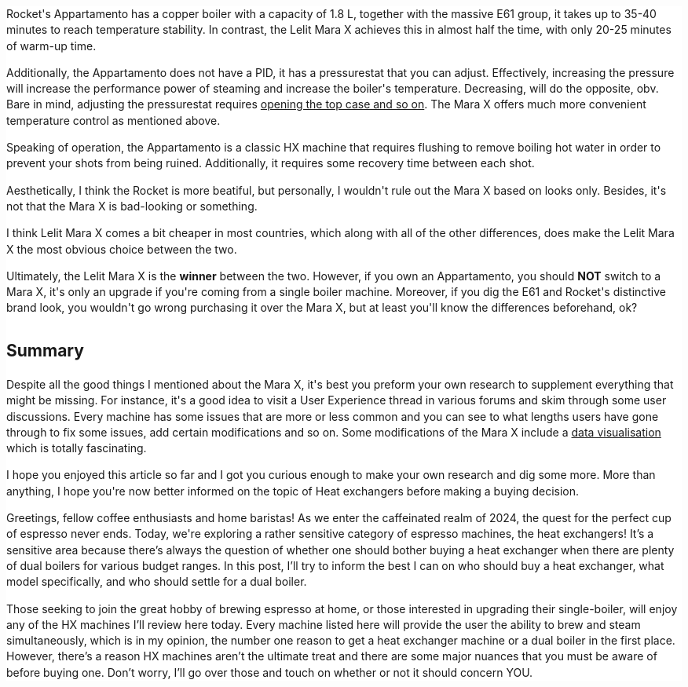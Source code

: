 Rocket's Appartamento has a copper boiler with a capacity of 1.8 L,
together with the massive E61 group, it takes up to 35-40 minutes to reach temperature stability. In contrast, the Lelit Mara X achieves this in almost half the time, with only 20-25 minutes of warm-up time. 

Additionally, the Appartamento does not have a PID, it has a pressurestat that you can adjust. Effectively, increasing the pressure will increase the performance power of steaming and increase the boiler's temperature. Decreasing, will do the opposite, obv. Bare in mind, adjusting the pressurestat requires [opening the top case and so on](https://support.clivecoffee.com/rocket-appartamento-adjusting-pressure-stat). The Mara X offers much more convenient temperature control as mentioned above.

Speaking of operation, the Appartamento is a classic HX machine that
requires flushing to remove boiling hot water in order to prevent your shots from being ruined. Additionally, it requires some recovery time between each shot. 

Aesthetically, I think the Rocket is more beatiful, but personally,
I wouldn't rule out the Mara X based on looks only. Besides, it's not
that the Mara X is bad-looking or something.

I think Lelit Mara X comes a bit cheaper in most countries, which along
with all of the other differences, does make the Lelit Mara X the most
obvious choice between the two.

Ultimately, the Lelit Mara X is the **winner** between the two. However,
if you own an Appartamento, you should **NOT** switch to a Mara X, it's
only an upgrade if you're coming from a single boiler machine. Moreover,
if you dig the E61 and Rocket's distinctive brand look, you wouldn't go
wrong purchasing it over the Mara X, but at least you'll know the
differences beforehand, ok?


## Summary

Despite all the good things I mentioned about the Mara X, it's best you
preform your own research to supplement everything that might be
missing. For instance, it's a good idea to visit a User Experience
thread in various forums and skim through some user discussions. Every
machine has some issues that are more or less common and you can see to
what lengths users have gone through to fix some issues, add certain modifications and so on. Some modifications of the Mara X include a [data visualisation](https://www.home-barista.com/espresso-machines/lelit-marax-data-visualisation-mod-t66187.html) which is totally fascinating.

I hope you enjoyed this article so far and I got you curious enough to
make your own research and dig some more. More than anything, I hope you're now better informed on the topic of Heat exchangers before making a buying decision.


Greetings, fellow coffee enthusiasts and home baristas! As we enter the caffeinated realm of 2024, the quest for the perfect cup of espresso never ends. Today, we're exploring a rather sensitive category of espresso machines, the heat exchangers! It’s a sensitive area because there’s always the question of whether one should bother buying a heat exchanger when there are plenty of dual boilers for various budget ranges. In this post, I’ll try to inform the best I can on who should buy a heat exchanger, what model specifically, and who should settle for a dual boiler.

Those seeking to join the great hobby of brewing espresso at home, or those interested in upgrading their single-boiler, will enjoy any of the HX machines I’ll review here today. Every machine listed here will provide the user the ability to brew and steam simultaneously, which is in my opinion, the number one reason to get a heat exchanger machine or a dual boiler in the first place. However, there’s a reason HX machines aren’t the ultimate treat and there are some major nuances that you must be aware of before buying one. Don’t worry, I’ll go over those and touch on whether or not it should concern YOU.
